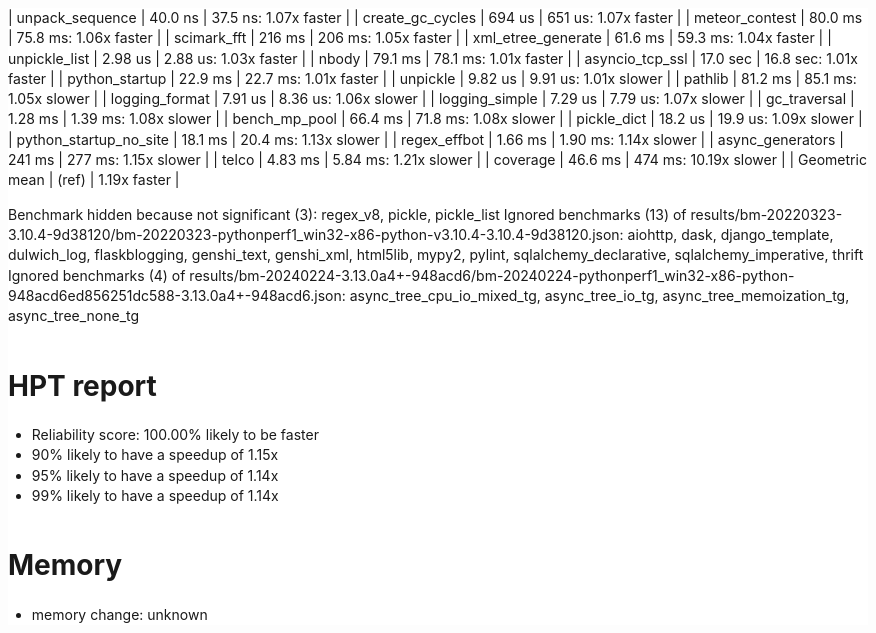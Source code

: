 | unpack_sequence          | 40.0 ns                                                         | 37.5 ns: 1.07x faster                                                           |
| create_gc_cycles         | 694 us                                                          | 651 us: 1.07x faster                                                            |
| meteor_contest           | 80.0 ms                                                         | 75.8 ms: 1.06x faster                                                           |
| scimark_fft              | 216 ms                                                          | 206 ms: 1.05x faster                                                            |
| xml_etree_generate       | 61.6 ms                                                         | 59.3 ms: 1.04x faster                                                           |
| unpickle_list            | 2.98 us                                                         | 2.88 us: 1.03x faster                                                           |
| nbody                    | 79.1 ms                                                         | 78.1 ms: 1.01x faster                                                           |
| asyncio_tcp_ssl          | 17.0 sec                                                        | 16.8 sec: 1.01x faster                                                          |
| python_startup           | 22.9 ms                                                         | 22.7 ms: 1.01x faster                                                           |
| unpickle                 | 9.82 us                                                         | 9.91 us: 1.01x slower                                                           |
| pathlib                  | 81.2 ms                                                         | 85.1 ms: 1.05x slower                                                           |
| logging_format           | 7.91 us                                                         | 8.36 us: 1.06x slower                                                           |
| logging_simple           | 7.29 us                                                         | 7.79 us: 1.07x slower                                                           |
| gc_traversal             | 1.28 ms                                                         | 1.39 ms: 1.08x slower                                                           |
| bench_mp_pool            | 66.4 ms                                                         | 71.8 ms: 1.08x slower                                                           |
| pickle_dict              | 18.2 us                                                         | 19.9 us: 1.09x slower                                                           |
| python_startup_no_site   | 18.1 ms                                                         | 20.4 ms: 1.13x slower                                                           |
| regex_effbot             | 1.66 ms                                                         | 1.90 ms: 1.14x slower                                                           |
| async_generators         | 241 ms                                                          | 277 ms: 1.15x slower                                                            |
| telco                    | 4.83 ms                                                         | 5.84 ms: 1.21x slower                                                           |
| coverage                 | 46.6 ms                                                         | 474 ms: 10.19x slower                                                           |
| Geometric mean           | (ref)                                                           | 1.19x faster                                                                    |

Benchmark hidden because not significant (3): regex_v8, pickle, pickle_list
Ignored benchmarks (13) of results/bm-20220323-3.10.4-9d38120/bm-20220323-pythonperf1_win32-x86-python-v3.10.4-3.10.4-9d38120.json: aiohttp, dask, django_template, dulwich_log, flaskblogging, genshi_text, genshi_xml, html5lib, mypy2, pylint, sqlalchemy_declarative, sqlalchemy_imperative, thrift
Ignored benchmarks (4) of results/bm-20240224-3.13.0a4+-948acd6/bm-20240224-pythonperf1_win32-x86-python-948acd6ed856251dc588-3.13.0a4+-948acd6.json: async_tree_cpu_io_mixed_tg, async_tree_io_tg, async_tree_memoization_tg, async_tree_none_tg


# HPT report

- Reliability score: 100.00% likely to be faster
- 90% likely to have a speedup of 1.15x
- 95% likely to have a speedup of 1.14x
- 99% likely to have a speedup of 1.14x


# Memory

- memory change: unknown